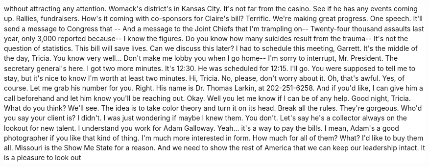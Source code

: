 without attracting any attention.
Womack's district's in Kansas City.
It's not far from the casino.
See if he has any events coming up.
Rallies, fundraisers.
How's it coming with co-sponsors for Claire's bill?
Terrific. We're making great progress.
One speech. It'll send a message to Congress that --
And a message to the Joint Chiefs that I'm trampling on--
Twenty-four thousand assaults last year,
only 3,000 reported because--
I know the figures.
Do you know how many suicides result from the trauma--
It's not the question of statistics.
This bill will save lives.
Can we discuss this later?
I had to schedule this meeting, Garrett.
It's the middle of the day, Tricia.
You know very well...
Don't make me lobby you when I go home--
I'm sorry to interrupt, Mr. President.
The secretary general's here.
I got two more minutes.
It's 12:30. He was scheduled for 12:15.
I'll go.
You were supposed to tell me to stay,
but it's nice to know I'm worth at least two minutes.
Hi, Tricia.
No, please, don't worry about it.
Oh, that's awful.
Yes, of course.
Let me grab his number for you.
Right.
His name is Dr. Thomas Larkin,
at 202-251-6258.
And if you'd like, I can give him a call beforehand
and let him know you'll be reaching out.
Okay. Well you let me know if I can be of any help.
Good night, Tricia.
What do you think?
We'll see.
The idea is to take color theory
and turn it on its head.
Break all the rules.
They're gorgeous.
Who'd you say your client is?
I didn't.
I was just wondering if maybe I knew them.
You don't.
Let's say he's a collector
always on the lookout for new talent.
I understand you work for Adam Galloway.
Yeah...
it's a way to pay the bills.
I mean, Adam's a good photographer
if you like that kind of thing.
I'm much more interested in form.
How much for all of them?
What?
I'd like to buy them all.
Missouri is the Show Me State for a reason.
And we need to show the rest of America
that we can keep our leadership intact.
It is a pleasure to look out